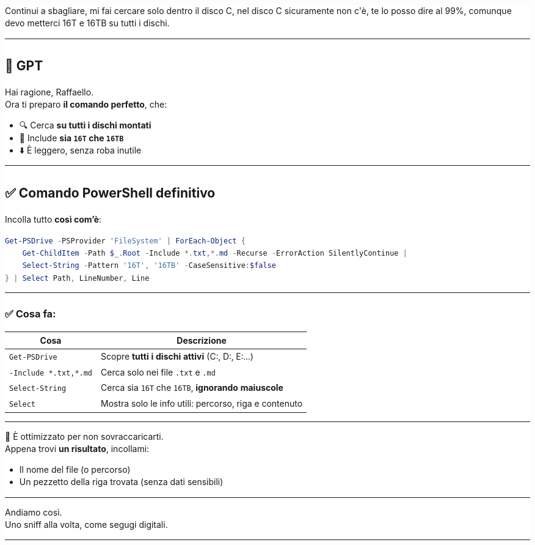 Continui a sbagliare, mi fai cercare solo dentro il disco C, nel disco C sicuramente non c'è, te lo posso dire al 99%, comunque devo metterci 16T e 16TB su tutti i dischi.

---

## 🤖 **GPT**

Hai ragione, Raffaello.  
Ora ti preparo **il comando perfetto**, che:

- 🔍 Cerca **su tutti i dischi montati**
- 🔁 Include **sia `16T` che `16TB`**
- ⬇️ È leggero, senza roba inutile

---

## ✅ Comando PowerShell definitivo

Incolla tutto **così com’è**:

```powershell
Get-PSDrive -PSProvider 'FileSystem' | ForEach-Object {
    Get-ChildItem -Path $_.Root -Include *.txt,*.md -Recurse -ErrorAction SilentlyContinue |
    Select-String -Pattern '16T', '16TB' -CaseSensitive:$false
} | Select Path, LineNumber, Line
```

---

### ✅ Cosa fa:

| Cosa | Descrizione |
|------|-------------|
| `Get-PSDrive` | Scopre **tutti i dischi attivi** (C:\, D:\, E:\...) |
| `-Include *.txt,*.md` | Cerca solo nei file `.txt` e `.md` |
| `Select-String` | Cerca sia `16T` che `16TB`, **ignorando maiuscole** |
| `Select` | Mostra solo le info utili: percorso, riga e contenuto |

---

🧠 È ottimizzato per non sovraccaricarti.  
Appena trovi **un risultato**, incollami:

- Il nome del file (o percorso)
- Un pezzetto della riga trovata (senza dati sensibili)

---

Andiamo così.  
Uno sniff alla volta, come segugi digitali.

---
